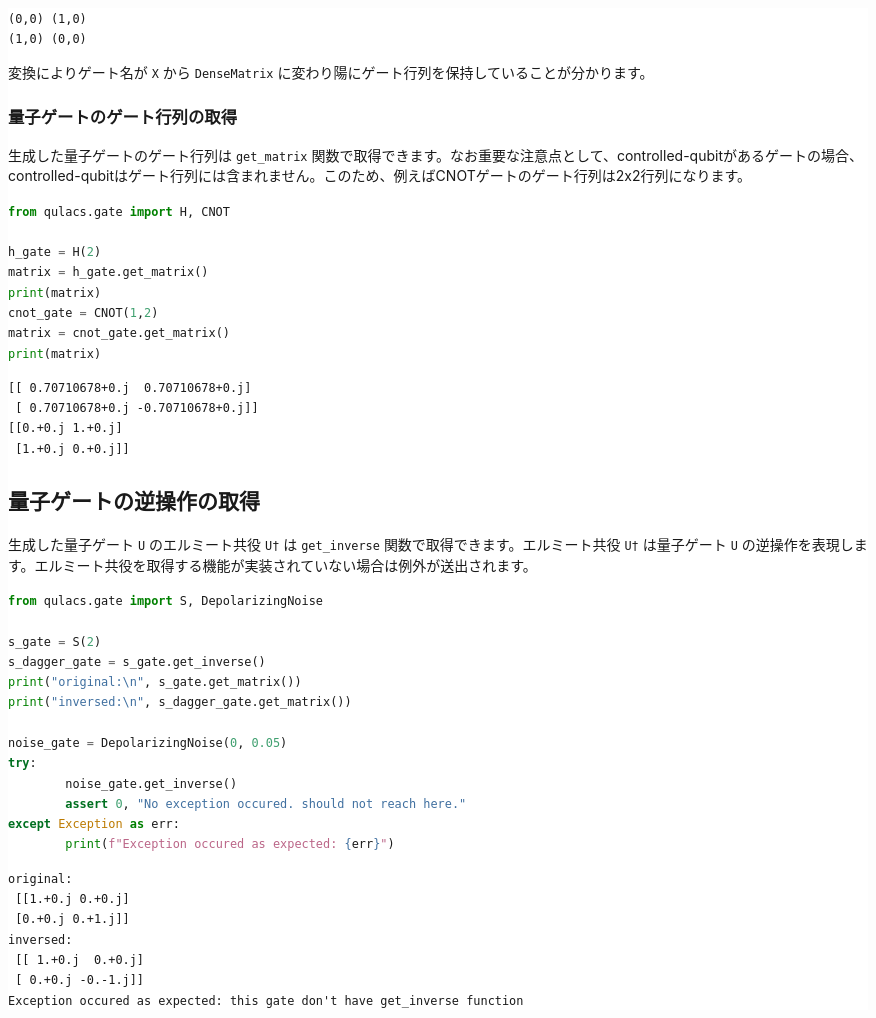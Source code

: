 ```
(0,0) (1,0)
(1,0) (0,0)
```

変換によりゲート名が `X` から `DenseMatrix` に変わり陽にゲート行列を保持していることが分かります。

### 量子ゲートのゲート行列の取得

生成した量子ゲートのゲート行列は `get_matrix` 関数で取得できます。なお重要な注意点として、controlled-qubitがあるゲートの場合、controlled-qubitはゲート行列には含まれません。このため、例えばCNOTゲートのゲート行列は2x2行列になります。

```python
from qulacs.gate import H, CNOT

h_gate = H(2)
matrix = h_gate.get_matrix()
print(matrix)
cnot_gate = CNOT(1,2)
matrix = cnot_gate.get_matrix()
print(matrix)
```

```
[[ 0.70710678+0.j  0.70710678+0.j]
 [ 0.70710678+0.j -0.70710678+0.j]]
[[0.+0.j 1.+0.j]
 [1.+0.j 0.+0.j]]
```

## 量子ゲートの逆操作の取得

生成した量子ゲート `U` のエルミート共役 `U†` は `get_inverse` 関数で取得できます。エルミート共役 `U†` は量子ゲート `U` の逆操作を表現します。エルミート共役を取得する機能が実装されていない場合は例外が送出されます。

```python
from qulacs.gate import S, DepolarizingNoise

s_gate = S(2)
s_dagger_gate = s_gate.get_inverse()
print("original:\n", s_gate.get_matrix())
print("inversed:\n", s_dagger_gate.get_matrix())

noise_gate = DepolarizingNoise(0, 0.05)
try:
        noise_gate.get_inverse()
        assert 0, "No exception occured. should not reach here."
except Exception as err:
        print(f"Exception occured as expected: {err}")
```

```
original:
 [[1.+0.j 0.+0.j]
 [0.+0.j 0.+1.j]]
inversed:
 [[ 1.+0.j  0.+0.j]
 [ 0.+0.j -0.-1.j]]
Exception occured as expected: this gate don't have get_inverse function
```

